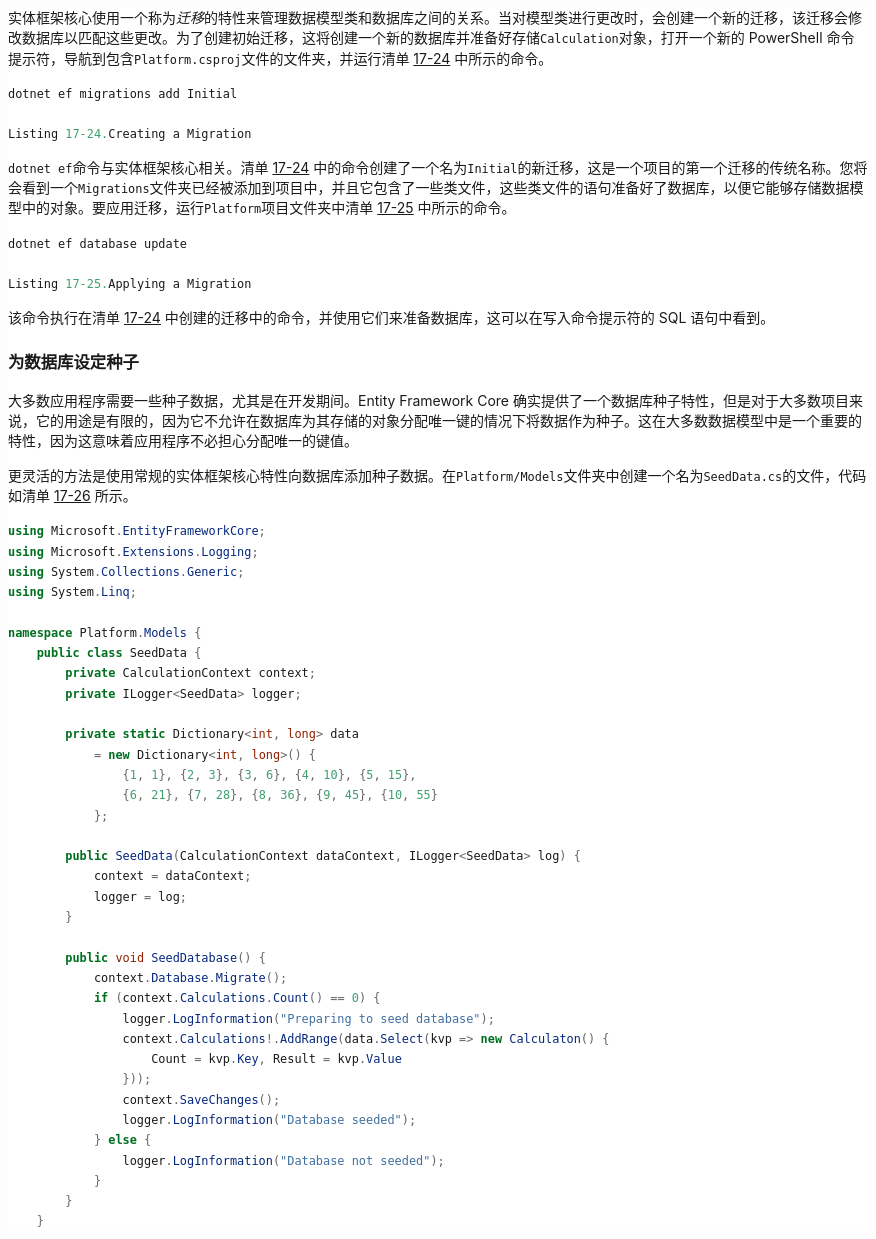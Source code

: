 实体框架核心使用一个称为*迁移*的特性来管理数据模型类和数据库之间的关系。当对模型类进行更改时，会创建一个新的迁移，该迁移会修改数据库以匹配这些更改。为了创建初始迁移，这将创建一个新的数据库并准备好存储`Calculation`对象，打开一个新的 PowerShell 命令提示符，导航到包含`Platform.csproj`文件的文件夹，并运行清单 [17-24](#PC28) 中所示的命令。

```cs
dotnet ef migrations add Initial

Listing 17-24.Creating a Migration

```

`dotnet ef`命令与实体框架核心相关。清单 [17-24](#PC28) 中的命令创建了一个名为`Initial`的新迁移，这是一个项目的第一个迁移的传统名称。您将会看到一个`Migrations`文件夹已经被添加到项目中，并且它包含了一些类文件，这些类文件的语句准备好了数据库，以便它能够存储数据模型中的对象。要应用迁移，运行`Platform`项目文件夹中清单 [17-25](#PC29) 中所示的命令。

```cs
dotnet ef database update

Listing 17-25.Applying a Migration

```

该命令执行在清单 [17-24](#PC28) 中创建的迁移中的命令，并使用它们来准备数据库，这可以在写入命令提示符的 SQL 语句中看到。

### 为数据库设定种子

大多数应用程序需要一些种子数据，尤其是在开发期间。Entity Framework Core 确实提供了一个数据库种子特性，但是对于大多数项目来说，它的用途是有限的，因为它不允许在数据库为其存储的对象分配唯一键的情况下将数据作为种子。这在大多数数据模型中是一个重要的特性，因为这意味着应用程序不必担心分配唯一的键值。

更灵活的方法是使用常规的实体框架核心特性向数据库添加种子数据。在`Platform/Models`文件夹中创建一个名为`SeedData.cs`的文件，代码如清单 [17-26](#PC30) 所示。

```cs
using Microsoft.EntityFrameworkCore;
using Microsoft.Extensions.Logging;
using System.Collections.Generic;
using System.Linq;

namespace Platform.Models {
    public class SeedData {
        private CalculationContext context;
        private ILogger<SeedData> logger;

        private static Dictionary<int, long> data
            = new Dictionary<int, long>() {
                {1, 1}, {2, 3}, {3, 6}, {4, 10}, {5, 15},
                {6, 21}, {7, 28}, {8, 36}, {9, 45}, {10, 55}
            };

        public SeedData(CalculationContext dataContext, ILogger<SeedData> log) {
            context = dataContext;
            logger = log;
        }

        public void SeedDatabase() {
            context.Database.Migrate();
            if (context.Calculations.Count() == 0) {
                logger.LogInformation("Preparing to seed database");
                context.Calculations!.AddRange(data.Select(kvp => new Calculaton() {
                    Count = kvp.Key, Result = kvp.Value
                }));
                context.SaveChanges();
                logger.LogInformation("Database seeded");
            } else {
                logger.LogInformation("Database not seeded");
            }
        }
    }
```